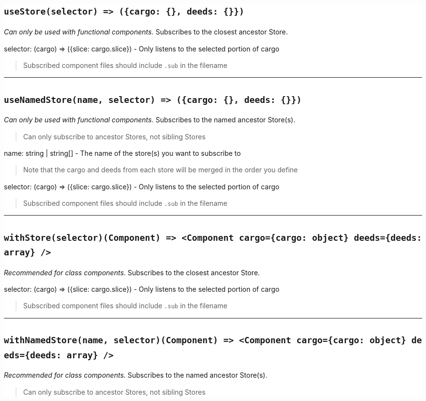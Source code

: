<a name="use_store"></a>

## `useStore(selector) => ({cargo: {}, deeds: {}})`

_Can only be used with functional components._
Subscribes to the closest ancestor Store.

selector: (cargo) => ({slice: cargo.slice}) - Only listens to the selected portion of cargo

> Subscribed component files should include `.sub` in the filename

---

<a name="use_named_store"></a>

## `useNamedStore(name, selector) => ({cargo: {}, deeds: {}})`

_Can only be used with functional components._
Subscribes to the named ancestor Store(s).

> Can only subscribe to ancestor Stores, not sibling Stores

name: string | string[] - The name of the store(s) you want to subscribe to

> Note that the cargo and deeds from each store will be merged in the order you define

selector: (cargo) => ({slice: cargo.slice}) - Only listens to the selected portion of cargo

> Subscribed component files should include `.sub` in the filename

---

<a name="with_store"></a>

## `withStore(selector)(Component) => <Component cargo={cargo: object} deeds={deeds: array} />`

_Recommended for class components._
Subscribes to the closest ancestor Store.

selector: (cargo) => ({slice: cargo.slice}) - Only listens to the selected portion of cargo

> Subscribed component files should include `.sub` in the filename

---

<a name="with_named_store"></a>

## `withNamedStore(name, selector)(Component) => <Component cargo={cargo: object} deeds={deeds: array} />`

_Recommended for class components._
Subscribes to the named ancestor Store(s).

> Can only subscribe to ancestor Stores, not sibling Stores
